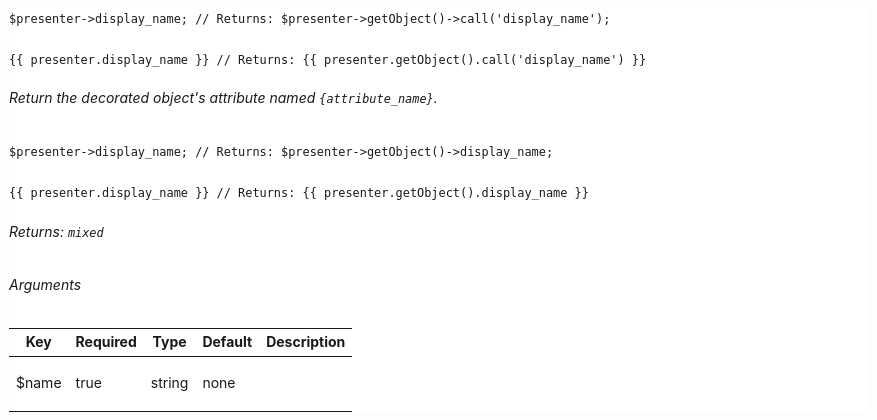     $presenter->display_name; // Returns: $presenter->getObject()->call('display_name');

    {{ presenter.display_name }} // Returns: {{ presenter.getObject().call('display_name') }}

###### Return the decorated object's attribute named `{attribute_name}`.

    $presenter->display_name; // Returns: $presenter->getObject()->display_name;

    {{ presenter.display_name }} // Returns: {{ presenter.getObject().display_name }}

###### Returns: `mixed`

###### Arguments

<table class="table table-bordered table-striped">

<thead>

<tr>

<th>Key</th>

<th>Required</th>

<th>Type</th>

<th>Default</th>

<th>Description</th>

</tr>

</thead>

<tbody>

<tr>

<td>

$name

</td>

<td>

true

</td>

<td>

string

</td>

<td>

none

</td>

<td>
